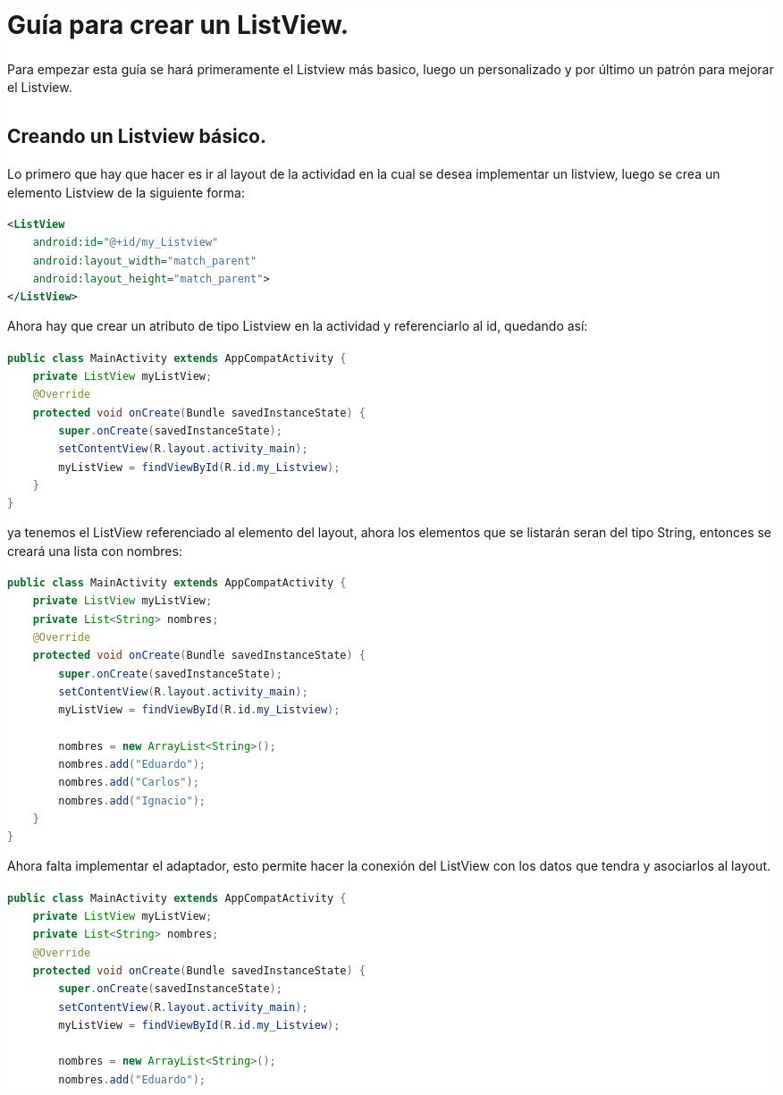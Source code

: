 # Guía para crear un ListView.

Para empezar esta guía se hará primeramente el Listview más basico, luego un personalizado y por 
último un patrón para mejorar el Listview.

## Creando un Listview básico.
Lo primero que hay que hacer es ir al layout de la actividad en la cual se desea implementar un listview,
luego se crea un elemento Listview de la siguiente forma:
```xml
<ListView
    android:id="@+id/my_Listview"
    android:layout_width="match_parent"
    android:layout_height="match_parent">
</ListView>
```
Ahora hay que crear un atributo de tipo Listview en la actividad y referenciarlo al id, quedando así:
```java
public class MainActivity extends AppCompatActivity {
    private ListView myListView;
    @Override
    protected void onCreate(Bundle savedInstanceState) {
        super.onCreate(savedInstanceState);
        setContentView(R.layout.activity_main);
        myListView = findViewById(R.id.my_Listview);
    }
}
```
ya tenemos el ListView referenciado al elemento del layout, ahora los elementos que se listarán
seran del tipo String, entonces se creará una lista con nombres:
```java
public class MainActivity extends AppCompatActivity {
    private ListView myListView;
    private List<String> nombres;
    @Override
    protected void onCreate(Bundle savedInstanceState) {
        super.onCreate(savedInstanceState);
        setContentView(R.layout.activity_main);
        myListView = findViewById(R.id.my_Listview);
        
        nombres = new ArrayList<String>();
        nombres.add("Eduardo");
        nombres.add("Carlos");
        nombres.add("Ignacio");
    }
}
```
Ahora falta implementar el adaptador, esto permite hacer la conexión del ListView con los datos que tendra
y asociarlos al layout.
```java
public class MainActivity extends AppCompatActivity {
    private ListView myListView;
    private List<String> nombres;
    @Override
    protected void onCreate(Bundle savedInstanceState) {
        super.onCreate(savedInstanceState);
        setContentView(R.layout.activity_main);
        myListView = findViewById(R.id.my_Listview);

        nombres = new ArrayList<String>();
        nombres.add("Eduardo");
```